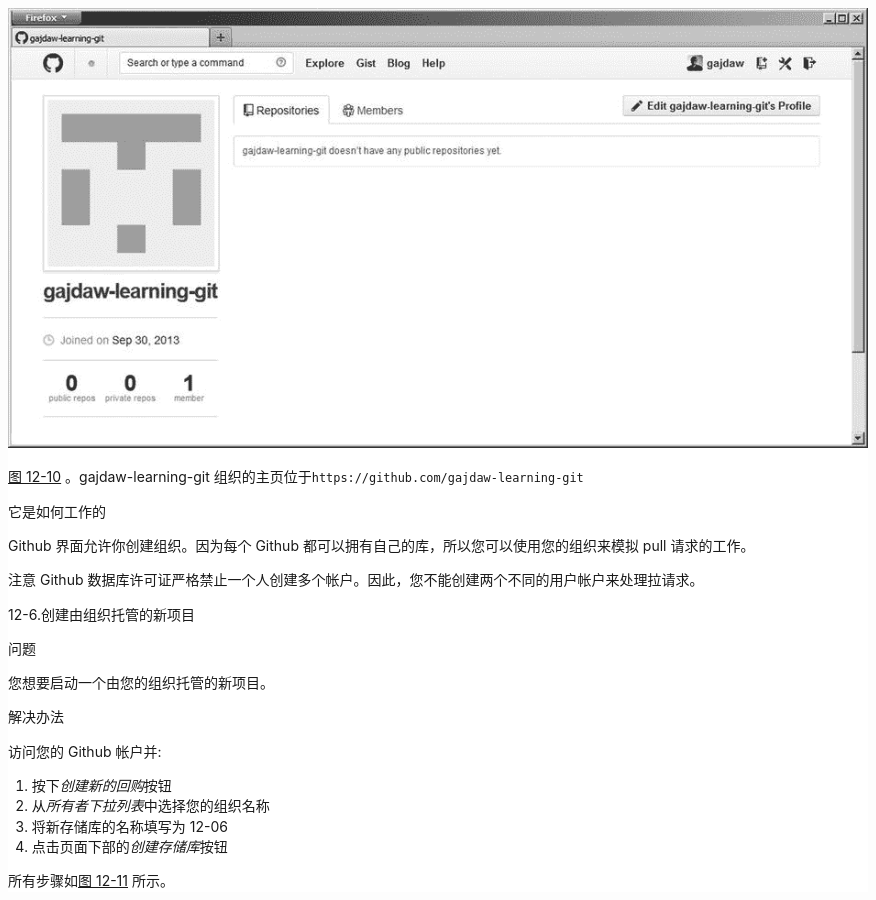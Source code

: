 ![9781430261032_Fig12-10.jpg](img/9781430261032_Fig12-10.jpg)

[图 12-10](#_Fig10) 。gajdaw-learning-git 组织的主页位于`https://github.com/gajdaw-learning-git`

它是如何工作的

Github 界面允许你创建组织。因为每个 Github 都可以拥有自己的库，所以您可以使用您的组织来模拟 pull 请求的工作。

注意 Github 数据库许可证严格禁止一个人创建多个帐户。因此，您不能创建两个不同的用户帐户来处理拉请求。

12-6.创建由组织托管的新项目

问题

您想要启动一个由您的组织托管的新项目。

解决办法

访问您的 Github 帐户并:

1.  按下*创建新的回购*按钮
2.  从*所有者下拉列表*中选择您的组织名称
3.  将新存储库的名称填写为 12-06
4.  点击页面下部的*创建存储库*按钮

所有步骤如[图 12-11](#Fig11) 所示。
